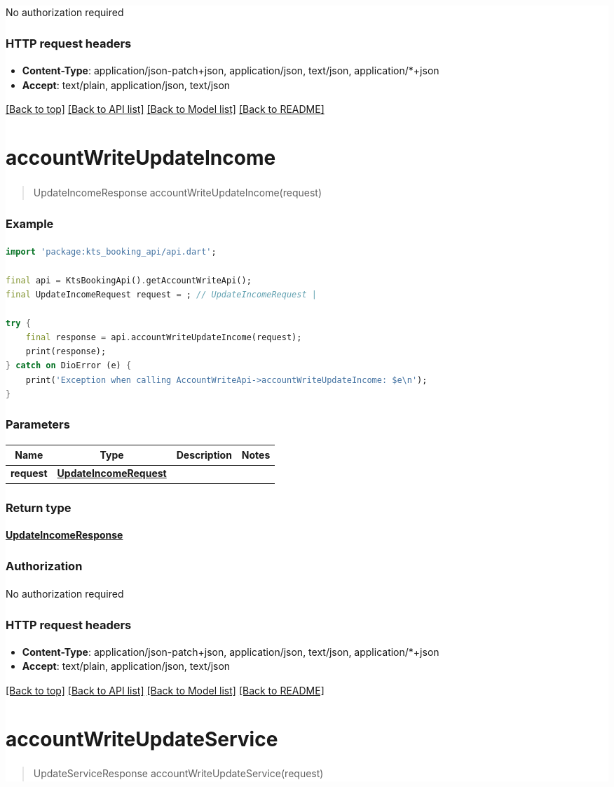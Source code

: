 No authorization required

### HTTP request headers

 - **Content-Type**: application/json-patch+json, application/json, text/json, application/*+json
 - **Accept**: text/plain, application/json, text/json

[[Back to top]](#) [[Back to API list]](../README.md#documentation-for-api-endpoints) [[Back to Model list]](../README.md#documentation-for-models) [[Back to README]](../README.md)

# **accountWriteUpdateIncome**
> UpdateIncomeResponse accountWriteUpdateIncome(request)



### Example
```dart
import 'package:kts_booking_api/api.dart';

final api = KtsBookingApi().getAccountWriteApi();
final UpdateIncomeRequest request = ; // UpdateIncomeRequest | 

try {
    final response = api.accountWriteUpdateIncome(request);
    print(response);
} catch on DioError (e) {
    print('Exception when calling AccountWriteApi->accountWriteUpdateIncome: $e\n');
}
```

### Parameters

Name | Type | Description  | Notes
------------- | ------------- | ------------- | -------------
 **request** | [**UpdateIncomeRequest**](UpdateIncomeRequest.md)|  | 

### Return type

[**UpdateIncomeResponse**](UpdateIncomeResponse.md)

### Authorization

No authorization required

### HTTP request headers

 - **Content-Type**: application/json-patch+json, application/json, text/json, application/*+json
 - **Accept**: text/plain, application/json, text/json

[[Back to top]](#) [[Back to API list]](../README.md#documentation-for-api-endpoints) [[Back to Model list]](../README.md#documentation-for-models) [[Back to README]](../README.md)

# **accountWriteUpdateService**
> UpdateServiceResponse accountWriteUpdateService(request)
